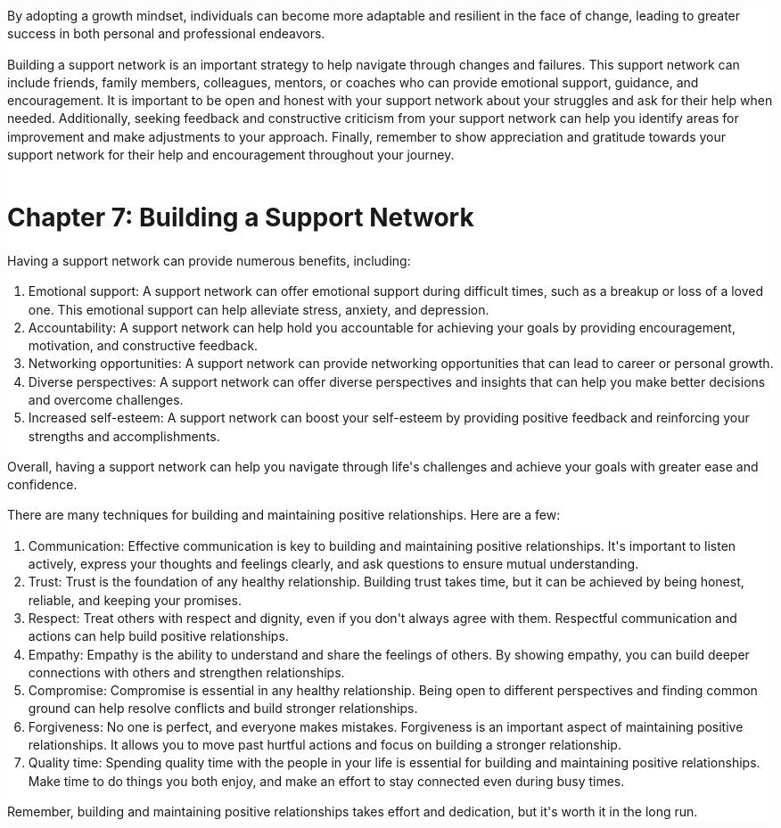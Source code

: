 By adopting a growth mindset, individuals can become more adaptable and resilient in the face of change, leading to greater success in both personal and professional endeavors.


Building a support network is an important strategy to help navigate through changes and failures. This support network can include friends, family members, colleagues, mentors, or coaches who can provide emotional support, guidance, and encouragement. It is important to be open and honest with your support network about your struggles and ask for their help when needed. Additionally, seeking feedback and constructive criticism from your support network can help you identify areas for improvement and make adjustments to your approach. Finally, remember to show appreciation and gratitude towards your support network for their help and encouragement throughout your journey.


# Chapter 7: Building a Support Network
Having a support network can provide numerous benefits, including:

1. Emotional support: A support network can offer emotional support during difficult times, such as a breakup or loss of a loved one. This emotional support can help alleviate stress, anxiety, and depression.
2. Accountability: A support network can help hold you accountable for achieving your goals by providing encouragement, motivation, and constructive feedback.
3. Networking opportunities: A support network can provide networking opportunities that can lead to career or personal growth.
4. Diverse perspectives: A support network can offer diverse perspectives and insights that can help you make better decisions and overcome challenges.
5. Increased self-esteem: A support network can boost your self-esteem by providing positive feedback and reinforcing your strengths and accomplishments.

Overall, having a support network can help you navigate through life's challenges and achieve your goals with greater ease and confidence.


There are many techniques for building and maintaining positive relationships. Here are a few:

1. Communication: Effective communication is key to building and maintaining positive relationships. It's important to listen actively, express your thoughts and feelings clearly, and ask questions to ensure mutual understanding.
2. Trust: Trust is the foundation of any healthy relationship. Building trust takes time, but it can be achieved by being honest, reliable, and keeping your promises.
3. Respect: Treat others with respect and dignity, even if you don't always agree with them. Respectful communication and actions can help build positive relationships.
4. Empathy: Empathy is the ability to understand and share the feelings of others. By showing empathy, you can build deeper connections with others and strengthen relationships.
5. Compromise: Compromise is essential in any healthy relationship. Being open to different perspectives and finding common ground can help resolve conflicts and build stronger relationships.
6. Forgiveness: No one is perfect, and everyone makes mistakes. Forgiveness is an important aspect of maintaining positive relationships. It allows you to move past hurtful actions and focus on building a stronger relationship.
7. Quality time: Spending quality time with the people in your life is essential for building and maintaining positive relationships. Make time to do things you both enjoy, and make an effort to stay connected even during busy times.

Remember, building and maintaining positive relationships takes effort and dedication, but it's worth it in the long run.
